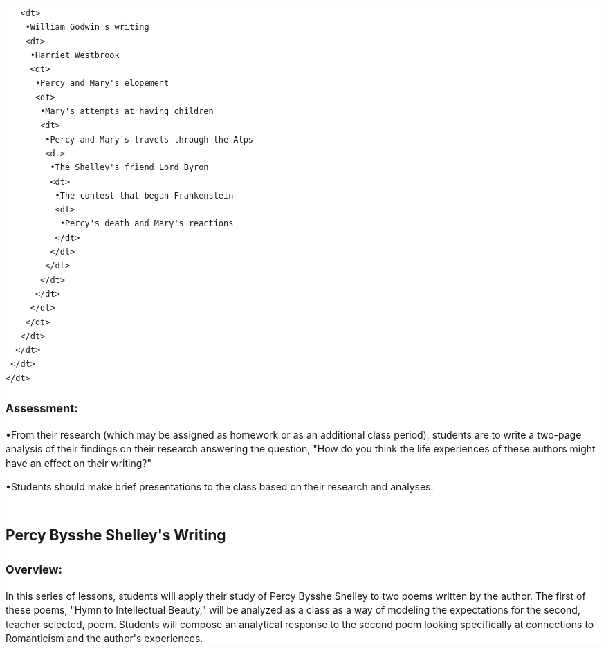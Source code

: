        <dt>
        •William Godwin's writing
        <dt>
         •Harriet Westbrook
         <dt>
          •Percy and Mary's elopement
          <dt>
           •Mary's attempts at having children
           <dt>
            •Percy and Mary's travels through the Alps
            <dt>
             •The Shelley's friend Lord Byron
             <dt>
              •The contest that began Frankenstein
              <dt>
               •Percy's death and Mary's reactions
              </dt>
             </dt>
            </dt>
           </dt>
          </dt>
         </dt>
        </dt>
       </dt>
      </dt>
     </dt>
    </dt>
   </dt>
  </dl>
 </blockquote>
<h3>
  Assessment:
 </h3>
 <p>
  •From their research (which may be assigned as homework or as an additional class period), students are to write a two-page analysis of their findings on their research answering the question, "How do you think the life experiences of these authors might have an effect on their writing?"
 </p>
 <p>
  •Students should make brief presentations to the class based on their research and analyses.
 </p>
<blockquote>
  <dl>
   <dt>
   </dt>
  </dl>
 </blockquote>
 <hr/>
 <h2>
  Percy Bysshe Shelley's Writing
 </h2>
<h3>
  Overview:
 </h3>
 <p>
  In this series of lessons, students will apply their study of Percy Bysshe Shelley to two poems written by the author. The first of these poems, "Hymn to Intellectual Beauty," will be analyzed as a class as a way of modeling the expectations for the second, teacher selected, poem. Students will compose an analytical response to the second poem looking specifically at connections to Romanticism and the author's experiences.
 </p>
